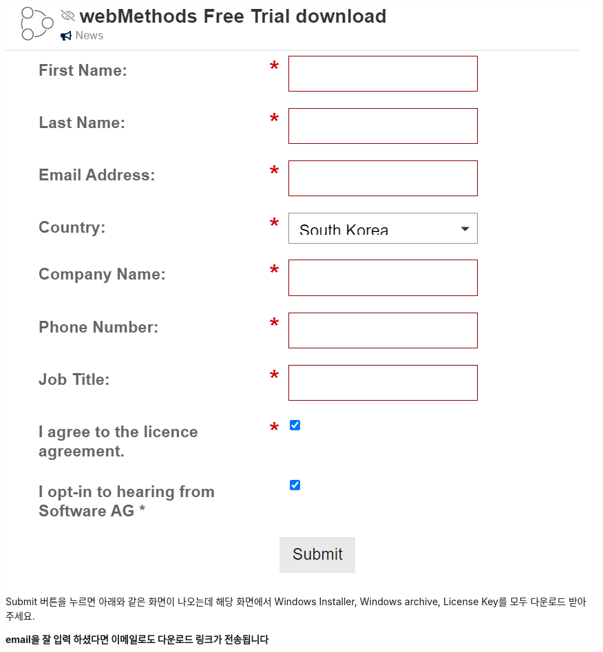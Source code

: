 ![Untitled](/assets/img/2024-01-09-setup/Untitled.png)

Submit 버튼을 누르면 아래와 같은 화면이 나오는데 해당 화면에서
Windows Installer, Windows archive, License Key를 모두 다운로드 받아 주세요.

**email을 잘 입력 하셨다면 이메일로도 다운로드 링크가 전송됩니다**
